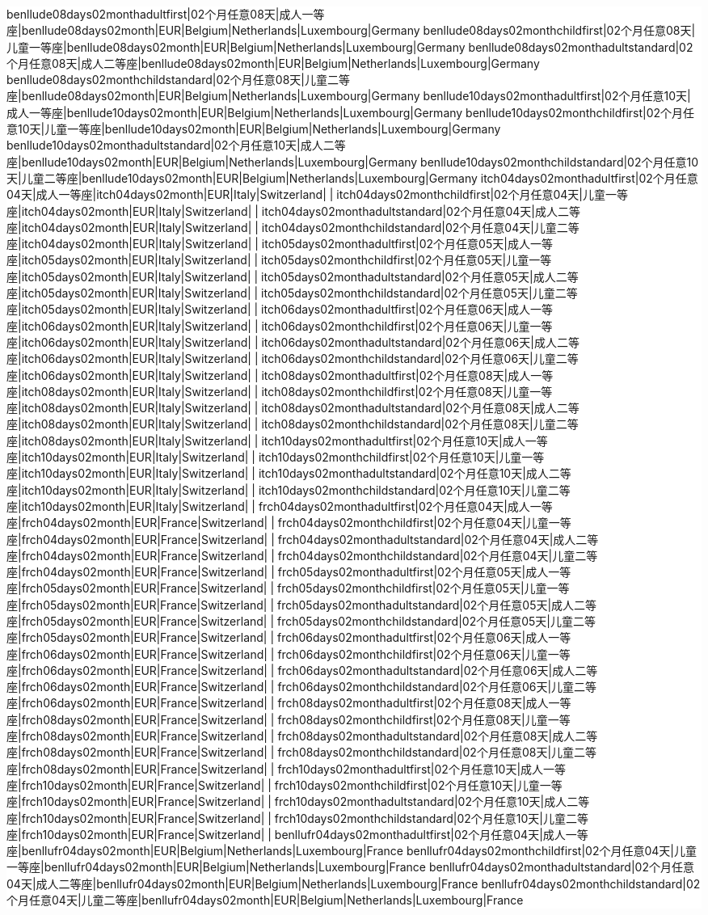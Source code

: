benllude08days02monthadultfirst|02个月任意08天|成人一等座|benllude08days02month|EUR|Belgium|Netherlands|Luxembourg|Germany
benllude08days02monthchildfirst|02个月任意08天|儿童一等座|benllude08days02month|EUR|Belgium|Netherlands|Luxembourg|Germany
benllude08days02monthadultstandard|02个月任意08天|成人二等座|benllude08days02month|EUR|Belgium|Netherlands|Luxembourg|Germany
benllude08days02monthchildstandard|02个月任意08天|儿童二等座|benllude08days02month|EUR|Belgium|Netherlands|Luxembourg|Germany
benllude10days02monthadultfirst|02个月任意10天|成人一等座|benllude10days02month|EUR|Belgium|Netherlands|Luxembourg|Germany
benllude10days02monthchildfirst|02个月任意10天|儿童一等座|benllude10days02month|EUR|Belgium|Netherlands|Luxembourg|Germany
benllude10days02monthadultstandard|02个月任意10天|成人二等座|benllude10days02month|EUR|Belgium|Netherlands|Luxembourg|Germany
benllude10days02monthchildstandard|02个月任意10天|儿童二等座|benllude10days02month|EUR|Belgium|Netherlands|Luxembourg|Germany
itch04days02monthadultfirst|02个月任意04天|成人一等座|itch04days02month|EUR|Italy|Switzerland| | 
itch04days02monthchildfirst|02个月任意04天|儿童一等座|itch04days02month|EUR|Italy|Switzerland| | 
itch04days02monthadultstandard|02个月任意04天|成人二等座|itch04days02month|EUR|Italy|Switzerland| | 
itch04days02monthchildstandard|02个月任意04天|儿童二等座|itch04days02month|EUR|Italy|Switzerland| | 
itch05days02monthadultfirst|02个月任意05天|成人一等座|itch05days02month|EUR|Italy|Switzerland| | 
itch05days02monthchildfirst|02个月任意05天|儿童一等座|itch05days02month|EUR|Italy|Switzerland| | 
itch05days02monthadultstandard|02个月任意05天|成人二等座|itch05days02month|EUR|Italy|Switzerland| | 
itch05days02monthchildstandard|02个月任意05天|儿童二等座|itch05days02month|EUR|Italy|Switzerland| | 
itch06days02monthadultfirst|02个月任意06天|成人一等座|itch06days02month|EUR|Italy|Switzerland| | 
itch06days02monthchildfirst|02个月任意06天|儿童一等座|itch06days02month|EUR|Italy|Switzerland| | 
itch06days02monthadultstandard|02个月任意06天|成人二等座|itch06days02month|EUR|Italy|Switzerland| | 
itch06days02monthchildstandard|02个月任意06天|儿童二等座|itch06days02month|EUR|Italy|Switzerland| | 
itch08days02monthadultfirst|02个月任意08天|成人一等座|itch08days02month|EUR|Italy|Switzerland| | 
itch08days02monthchildfirst|02个月任意08天|儿童一等座|itch08days02month|EUR|Italy|Switzerland| | 
itch08days02monthadultstandard|02个月任意08天|成人二等座|itch08days02month|EUR|Italy|Switzerland| | 
itch08days02monthchildstandard|02个月任意08天|儿童二等座|itch08days02month|EUR|Italy|Switzerland| | 
itch10days02monthadultfirst|02个月任意10天|成人一等座|itch10days02month|EUR|Italy|Switzerland| | 
itch10days02monthchildfirst|02个月任意10天|儿童一等座|itch10days02month|EUR|Italy|Switzerland| | 
itch10days02monthadultstandard|02个月任意10天|成人二等座|itch10days02month|EUR|Italy|Switzerland| | 
itch10days02monthchildstandard|02个月任意10天|儿童二等座|itch10days02month|EUR|Italy|Switzerland| | 
frch04days02monthadultfirst|02个月任意04天|成人一等座|frch04days02month|EUR|France|Switzerland| | 
frch04days02monthchildfirst|02个月任意04天|儿童一等座|frch04days02month|EUR|France|Switzerland| | 
frch04days02monthadultstandard|02个月任意04天|成人二等座|frch04days02month|EUR|France|Switzerland| | 
frch04days02monthchildstandard|02个月任意04天|儿童二等座|frch04days02month|EUR|France|Switzerland| | 
frch05days02monthadultfirst|02个月任意05天|成人一等座|frch05days02month|EUR|France|Switzerland| | 
frch05days02monthchildfirst|02个月任意05天|儿童一等座|frch05days02month|EUR|France|Switzerland| | 
frch05days02monthadultstandard|02个月任意05天|成人二等座|frch05days02month|EUR|France|Switzerland| | 
frch05days02monthchildstandard|02个月任意05天|儿童二等座|frch05days02month|EUR|France|Switzerland| | 
frch06days02monthadultfirst|02个月任意06天|成人一等座|frch06days02month|EUR|France|Switzerland| | 
frch06days02monthchildfirst|02个月任意06天|儿童一等座|frch06days02month|EUR|France|Switzerland| | 
frch06days02monthadultstandard|02个月任意06天|成人二等座|frch06days02month|EUR|France|Switzerland| | 
frch06days02monthchildstandard|02个月任意06天|儿童二等座|frch06days02month|EUR|France|Switzerland| | 
frch08days02monthadultfirst|02个月任意08天|成人一等座|frch08days02month|EUR|France|Switzerland| | 
frch08days02monthchildfirst|02个月任意08天|儿童一等座|frch08days02month|EUR|France|Switzerland| | 
frch08days02monthadultstandard|02个月任意08天|成人二等座|frch08days02month|EUR|France|Switzerland| | 
frch08days02monthchildstandard|02个月任意08天|儿童二等座|frch08days02month|EUR|France|Switzerland| | 
frch10days02monthadultfirst|02个月任意10天|成人一等座|frch10days02month|EUR|France|Switzerland| | 
frch10days02monthchildfirst|02个月任意10天|儿童一等座|frch10days02month|EUR|France|Switzerland| | 
frch10days02monthadultstandard|02个月任意10天|成人二等座|frch10days02month|EUR|France|Switzerland| | 
frch10days02monthchildstandard|02个月任意10天|儿童二等座|frch10days02month|EUR|France|Switzerland| | 
benllufr04days02monthadultfirst|02个月任意04天|成人一等座|benllufr04days02month|EUR|Belgium|Netherlands|Luxembourg|France
benllufr04days02monthchildfirst|02个月任意04天|儿童一等座|benllufr04days02month|EUR|Belgium|Netherlands|Luxembourg|France
benllufr04days02monthadultstandard|02个月任意04天|成人二等座|benllufr04days02month|EUR|Belgium|Netherlands|Luxembourg|France
benllufr04days02monthchildstandard|02个月任意04天|儿童二等座|benllufr04days02month|EUR|Belgium|Netherlands|Luxembourg|France